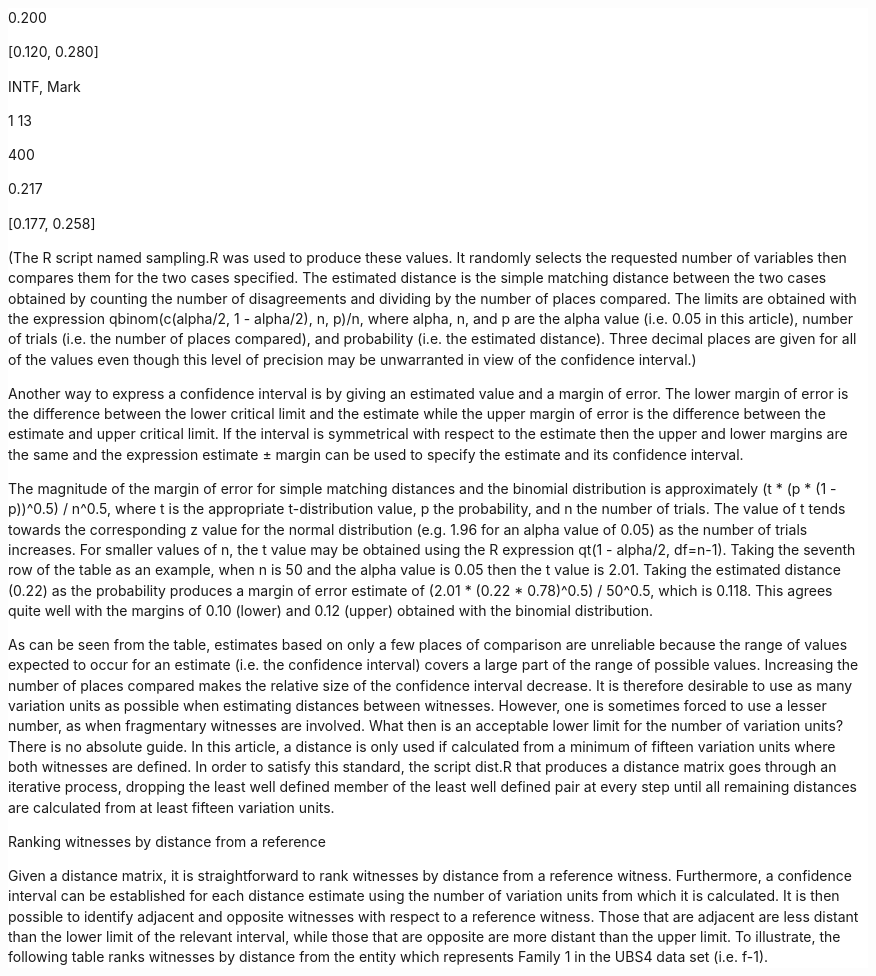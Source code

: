 0.200

[0.120, 0.280]

INTF, Mark

1 13

400

0.217

[0.177, 0.258]

(The R script named sampling.R was used to produce these values. It randomly selects the requested number of variables then compares them for the two cases specified. The estimated distance is the simple matching distance between the two cases obtained by counting the number of disagreements and dividing by the number of places compared. The limits are obtained with the expression qbinom(c(alpha/2, 1 - alpha/2), n, p)/n, where alpha, n, and p are the alpha value (i.e. 0.05 in this article), number of trials (i.e. the number of places compared), and probability (i.e. the estimated distance). Three decimal places are given for all of the values even though this level of precision may be unwarranted in view of the confidence interval.)

Another way to express a confidence interval is by giving an estimated value and a margin of error. The lower margin of error is the difference between the lower critical limit and the estimate while the upper margin of error is the difference between the estimate and upper critical limit. If the interval is symmetrical with respect to the estimate then the upper and lower margins are the same and the expression estimate ± margin can be used to specify the estimate and its confidence interval.

The magnitude of the margin of error for simple matching distances and the binomial distribution is approximately (t * (p * (1 - p))^0.5) / n^0.5, where t is the appropriate t-distribution value, p the probability, and n the number of trials. The value of t tends towards the corresponding z value for the normal distribution (e.g. 1.96 for an alpha value of 0.05) as the number of trials increases. For smaller values of n, the t value may be obtained using the R expression qt(1 - alpha/2, df=n-1). Taking the seventh row of the table as an example, when n is 50 and the alpha value is 0.05 then the t value is 2.01. Taking the estimated distance (0.22) as the probability produces a margin of error estimate of (2.01 * (0.22 * 0.78)^0.5) / 50^0.5, which is 0.118. This agrees quite well with the margins of 0.10 (lower) and 0.12 (upper) obtained with the binomial distribution.

As can be seen from the table, estimates based on only a few places of comparison are unreliable because the range of values expected to occur for an estimate (i.e. the confidence interval) covers a large part of the range of possible values. Increasing the number of places compared makes the relative size of the confidence interval decrease. It is therefore desirable to use as many variation units as possible when estimating distances between witnesses. However, one is sometimes forced to use a lesser number, as when fragmentary witnesses are involved. What then is an acceptable lower limit for the number of variation units? There is no absolute guide. In this article, a distance is only used if calculated from a minimum of fifteen variation units where both witnesses are defined. In order to satisfy this standard, the script dist.R that produces a distance matrix goes through an iterative process, dropping the least well defined member of the least well defined pair at every step until all remaining distances are calculated from at least fifteen variation units.

Ranking witnesses by distance from a reference

Given a distance matrix, it is straightforward to rank witnesses by distance from a reference witness. Furthermore, a confidence interval can be established for each distance estimate using the number of variation units from which it is calculated. It is then possible to identify adjacent and opposite witnesses with respect to a reference witness. Those that are adjacent are less distant than the lower limit of the relevant interval, while those that are opposite are more distant than the upper limit. To illustrate, the following table ranks witnesses by distance from the entity which represents Family 1 in the UBS4 data set (i.e. f-1).
